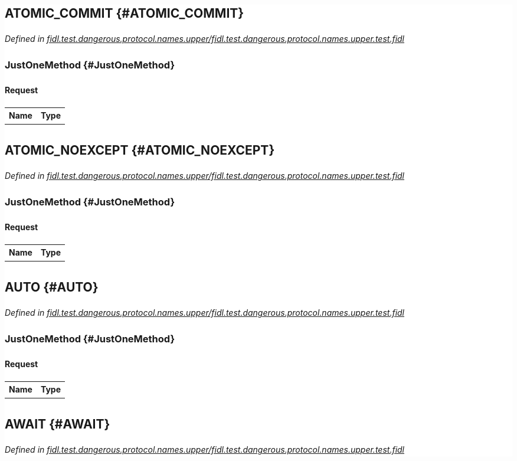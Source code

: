 

## ATOMIC_COMMIT {#ATOMIC_COMMIT}
*Defined in [fidl.test.dangerous.protocol.names.upper/fidl.test.dangerous.protocol.names.upper.test.fidl](https://fuchsia.googlesource.com/fuchsia/+/master/garnet/tests/fidl-dangerous-identifiers/fidl/fidl.test.dangerous.protocol.names.upper.test.fidl#47)*


### JustOneMethod {#JustOneMethod}


#### Request
<table>
    <tr><th>Name</th><th>Type</th></tr>
    </table>



## ATOMIC_NOEXCEPT {#ATOMIC_NOEXCEPT}
*Defined in [fidl.test.dangerous.protocol.names.upper/fidl.test.dangerous.protocol.names.upper.test.fidl](https://fuchsia.googlesource.com/fuchsia/+/master/garnet/tests/fidl-dangerous-identifiers/fidl/fidl.test.dangerous.protocol.names.upper.test.fidl#51)*


### JustOneMethod {#JustOneMethod}


#### Request
<table>
    <tr><th>Name</th><th>Type</th></tr>
    </table>



## AUTO {#AUTO}
*Defined in [fidl.test.dangerous.protocol.names.upper/fidl.test.dangerous.protocol.names.upper.test.fidl](https://fuchsia.googlesource.com/fuchsia/+/master/garnet/tests/fidl-dangerous-identifiers/fidl/fidl.test.dangerous.protocol.names.upper.test.fidl#55)*


### JustOneMethod {#JustOneMethod}


#### Request
<table>
    <tr><th>Name</th><th>Type</th></tr>
    </table>



## AWAIT {#AWAIT}
*Defined in [fidl.test.dangerous.protocol.names.upper/fidl.test.dangerous.protocol.names.upper.test.fidl](https://fuchsia.googlesource.com/fuchsia/+/master/garnet/tests/fidl-dangerous-identifiers/fidl/fidl.test.dangerous.protocol.names.upper.test.fidl#59)*
